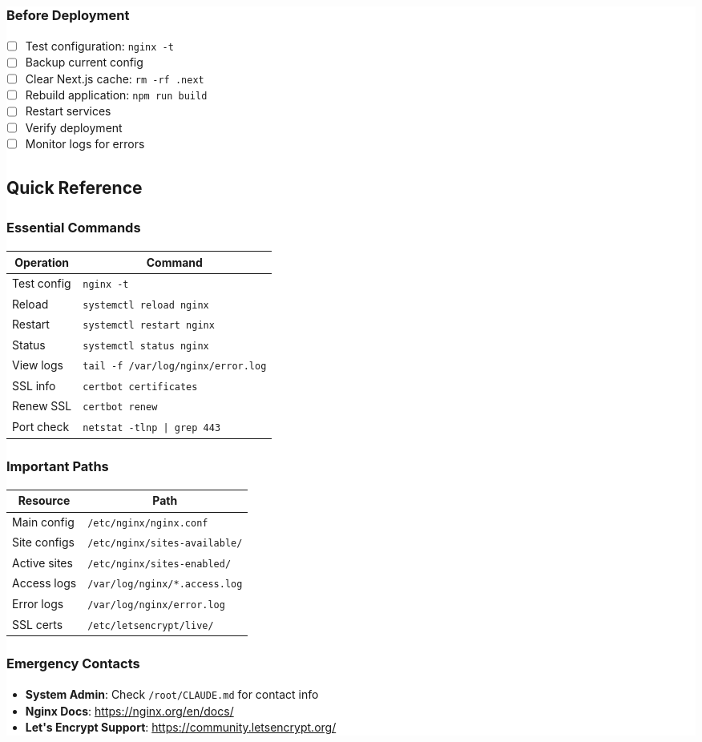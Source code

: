 ### Before Deployment
- [ ] Test configuration: `nginx -t`
- [ ] Backup current config
- [ ] Clear Next.js cache: `rm -rf .next`
- [ ] Rebuild application: `npm run build`
- [ ] Restart services
- [ ] Verify deployment
- [ ] Monitor logs for errors

## Quick Reference

### Essential Commands

| Operation | Command |
|-----------|---------|
| Test config | `nginx -t` |
| Reload | `systemctl reload nginx` |
| Restart | `systemctl restart nginx` |
| Status | `systemctl status nginx` |
| View logs | `tail -f /var/log/nginx/error.log` |
| SSL info | `certbot certificates` |
| Renew SSL | `certbot renew` |
| Port check | `netstat -tlnp \| grep 443` |

### Important Paths

| Resource | Path |
|----------|------|
| Main config | `/etc/nginx/nginx.conf` |
| Site configs | `/etc/nginx/sites-available/` |
| Active sites | `/etc/nginx/sites-enabled/` |
| Access logs | `/var/log/nginx/*.access.log` |
| Error logs | `/var/log/nginx/error.log` |
| SSL certs | `/etc/letsencrypt/live/` |

### Emergency Contacts

- **System Admin**: Check `/root/CLAUDE.md` for contact info
- **Nginx Docs**: https://nginx.org/en/docs/
- **Let's Encrypt Support**: https://community.letsencrypt.org/
